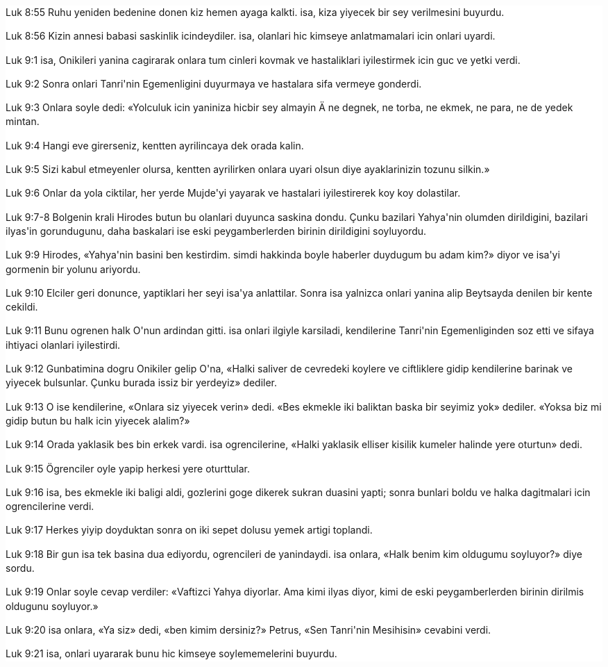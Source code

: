 Luk 8:55 Ruhu yeniden bedenine donen kiz hemen ayaga kalkti. isa, kiza yiyecek bir sey verilmesini buyurdu.

Luk 8:56 Kizin annesi babasi saskinlik icindeydiler. isa, olanlari hic kimseye anlatmamalari icin onlari uyardi.

Luk 9:1 isa, Onikileri yanina cagirarak onlara tum cinleri kovmak ve hastaliklari iyilestirmek icin guc ve yetki verdi.

Luk 9:2 Sonra onlari Tanri'nin Egemenligini duyurmaya ve hastalara sifa vermeye gonderdi.

Luk 9:3 Onlara soyle dedi: «Yolculuk icin yaniniza hicbir sey almayin Ä ne degnek, ne torba, ne ekmek, ne para, ne de yedek mintan.

Luk 9:4 Hangi eve girerseniz, kentten ayrilincaya dek orada kalin.

Luk 9:5 Sizi kabul etmeyenler olursa, kentten ayrilirken onlara uyari olsun diye ayaklarinizin tozunu silkin.»

Luk 9:6 Onlar da yola ciktilar, her yerde Mujde'yi yayarak ve hastalari iyilestirerek koy koy dolastilar.

Luk 9:7-8 Bolgenin krali Hirodes butun bu olanlari duyunca saskina dondu. Çunku bazilari Yahya'nin olumden dirildigini, bazilari ilyas'in gorundugunu, daha baskalari ise eski peygamberlerden birinin dirildigini soyluyordu.

Luk 9:9 Hirodes, «Yahya'nin basini ben kestirdim. simdi hakkinda boyle haberler duydugum bu adam kim?» diyor ve isa'yi gormenin bir yolunu ariyordu.

Luk 9:10 Elciler geri donunce, yaptiklari her seyi isa'ya anlattilar. Sonra isa yalnizca onlari yanina alip Beytsayda denilen bir kente cekildi.

Luk 9:11 Bunu ogrenen halk O'nun ardindan gitti. isa onlari ilgiyle karsiladi, kendilerine Tanri'nin Egemenliginden soz etti ve sifaya ihtiyaci olanlari iyilestirdi.

Luk 9:12 Gunbatimina dogru Onikiler gelip O'na, «Halki saliver de cevredeki koylere ve ciftliklere gidip kendilerine barinak ve yiyecek bulsunlar. Çunku burada issiz bir yerdeyiz» dediler.

Luk 9:13 O ise kendilerine, «Onlara siz yiyecek verin» dedi. «Bes ekmekle iki baliktan baska bir seyimiz yok» dediler. «Yoksa biz mi gidip butun bu halk icin yiyecek alalim?»

Luk 9:14 Orada yaklasik bes bin erkek vardi. isa ogrencilerine, «Halki yaklasik elliser kisilik kumeler halinde yere oturtun» dedi.

Luk 9:15 Ögrenciler oyle yapip herkesi yere oturttular.

Luk 9:16 isa, bes ekmekle iki baligi aldi, gozlerini goge dikerek sukran duasini yapti; sonra bunlari boldu ve halka dagitmalari icin ogrencilerine verdi.

Luk 9:17 Herkes yiyip doyduktan sonra on iki sepet dolusu yemek artigi toplandi.

Luk 9:18 Bir gun isa tek basina dua ediyordu, ogrencileri de yanindaydi. isa onlara, «Halk benim kim oldugumu soyluyor?» diye sordu.

Luk 9:19 Onlar soyle cevap verdiler: «Vaftizci Yahya diyorlar. Ama kimi ilyas diyor, kimi de eski peygamberlerden birinin dirilmis oldugunu soyluyor.»

Luk 9:20 isa onlara, «Ya siz» dedi, «ben kimim dersiniz?» Petrus, «Sen Tanri'nin Mesihisin» cevabini verdi.

Luk 9:21 isa, onlari uyararak bunu hic kimseye soylememelerini buyurdu.
